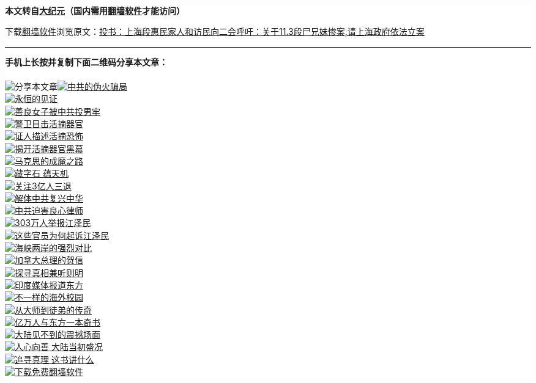 <strong>本文转自<a href="https://www.epochtimes.com">大纪元</a>（国内需用<a href="https://github.com/bannedbook/fanqiang/wiki">翻墙软件</a>才能访问）</strong><p>下载<a href="https://github.com/bannedbook/fanqiang/wiki">翻墙软件</a>浏览原文：<a href="https://www.epochtimes.com/gb/8/3/3/n2030704.htm">投书：上海段惠民家人和访民向二会呼吁：关于11.3段尸兄妹惨案,请上海政府依法立案</a></p><hr>

<strong>手机上长按并复制下面二维码分享本文章：</strong><br><br><img src="http://d1p1.ip.zn2.us/v.php?action=qrcode&url=/gb/8/3/3/n2030704.md%231" title="分享本文章"></td><td VALIGN=TOP><a href="/gb/16/1/21/n4622075.md?dfh#1" target="_blank"><img src="https://raw.githubusercontent.com/kpywf293/djy/master/gb/300/wei-f1.jpg" title="中共的伪火骗局"  alt="中共的伪火骗局"></a><br><a href="https://github.com/kpywf293/www/blob/master/README.md?dfh#9" target="_blank"><img src="https://raw.githubusercontent.com/kpywf293/djy/master/gb/300/yong-h.jpg" title="永恒的见证"  alt="永恒的见证"></a><br><a href="/gb/13/9/29/n3974789.md?dfh#1" target="_blank"><img src="https://raw.githubusercontent.com/kpywf293/djy/master/gb/300/shang-lnz.jpg" title="善良女子被中共投男牢"  alt="善良女子被中共投男牢"></a><br><a href="/gb/16/3/16/n4663449.md?dfh#1" target="_blank"><img src="https://raw.githubusercontent.com/kpywf293/djy/master/gb/300/huo-z3.jpg" title="警卫目击活摘器官"  alt="警卫目击活摘器官"></a><br><a href="/gb/16/8/7/n8177641.md?dfh#1" target="_blank"><img src="https://raw.githubusercontent.com/kpywf293/djy/master/gb/300/huo-z4.jpg" title="证人描述活摘恐怖"  alt="证人描述活摘恐怖"></a><br><a href="/gb/10/4/19/n2881569.md?dfh#1" target="_blank"><img src="https://raw.githubusercontent.com/kpywf293/djy/master/gb/300/huo-z1.jpg" title="揭开活摘器官黑幕"  alt="揭开活摘器官黑幕"></a><br><a href="/gb/10/11/7/n3077476.md?dfh#1" target="_blank"><img src="https://raw.githubusercontent.com/kpywf293/djy/master/gb/300/ma-ks.jpg" title="马克思的成魔之路"  alt="马克思的成魔之路"></a><br><a href="/gb/14/6/9/n4173977.md?dfh#1" target="_blank"><img src="https://raw.githubusercontent.com/kpywf293/djy/master/gb/300/chang-zs.jpg" title="藏字石 蕴天机"  alt="藏字石 蕴天机"></a><br><a href="/gb/18/5/10/n10381511.md?dfh#1" target="_blank"><img src="https://raw.githubusercontent.com/kpywf293/djy/master/gb/300/st1.jpg" title="关注3亿人三退"  alt="关注3亿人三退"></a><br><a href="/gb/18/3/21/n10237682.md?dfh#1" target="_blank"><img src="https://raw.githubusercontent.com/kpywf293/djy/master/gb/300/jie-t.jpg" title="解体中共复兴中华"  alt="解体中共复兴中华"></a><br><a href="/gb/9/2/9/n2422991.md?dfh#1" target="_blank"><img src="https://raw.githubusercontent.com/kpywf293/djy/master/gb/300/gao-zs.jpg" title="中共迫害良心律师"  alt="中共迫害良心律师"></a><br><a href="/gb/18/12/9/n10900044.md?dfh#1" target="_blank"><img src="https://raw.githubusercontent.com/kpywf293/djy/master/gb/300/sj1.jpg" title="303万人举报江泽民"  alt="303万人举报江泽民"></a><br><a href="/gb/18/8/28/n10672014.md?dfh#1" target="_blank"><img src="https://raw.githubusercontent.com/kpywf293/djy/master/gb/300/sj2.jpg" title="这些官员为何起诉江泽民"  alt="这些官员为何起诉江泽民"></a><br><a href="/gb/8/12/18/n2367165.md?dfh#1" target="_blank"><img src="https://raw.githubusercontent.com/kpywf293/djy/master/gb/300/liangan.jpg" title="海峡两岸的强烈对比"  alt="海峡两岸的强烈对比"></a><br><a href="/gb/15/12/10/n4593139.md?dfh#1" target="_blank"><img src="https://raw.githubusercontent.com/kpywf293/djy/master/gb/300/jia-ndzl.jpg" title="加拿大总理的贺信"  alt="加拿大总理的贺信"></a><br><a href="/gb/11/6/17/n3289382.md?dfh#1" target="_blank"><img src="https://raw.githubusercontent.com/kpywf293/djy/master/gb/300/xiao-wd.jpg" title="探寻真相兼听则明"  alt="探寻真相兼听则明"></a><br><a href="/gb/18/10/27/n10812623.md?dfh#1" target="_blank"><img src="https://raw.githubusercontent.com/kpywf293/djy/master/gb/300/yindu.jpg" title="印度媒体报道东方"  alt="印度媒体报道东方"></a><br><a href="/gb/18/6/9/n10469652.md?dfh#1" target="_blank"><img src="https://raw.githubusercontent.com/kpywf293/djy/master/gb/300/xie-j.jpg" title="不一样的海外校园"  alt="不一样的海外校园"></a><br><a href="/gb/7/4/5/n1669415.md?dfh#1" target="_blank"><img src="https://raw.githubusercontent.com/kpywf293/djy/master/gb/300/li-up.jpg" title="从大师到徒弟的传奇"  alt="从大师到徒弟的传奇"></a><br><a href="/gb/17/5/26/n9191512.md?dfh#1" target="_blank"><img src="https://raw.githubusercontent.com/kpywf293/djy/master/gb/300/zfl2.jpg" title="亿万人与东方一本奇书"  alt="亿万人与东方一本奇书"></a><br><a href="/gb/13/11/27/n4020290.md?dfh#1" target="_blank"><img src="https://raw.githubusercontent.com/kpywf293/djy/master/gb/300/zhen-h.jpg" title="大陆见不到的震撼场面"  alt="大陆见不到的震撼场面"></a><br><a href="/gb/15/7/17/n4482910.md?dfh#1" target="_blank"><img src="https://raw.githubusercontent.com/kpywf293/djy/master/gb/300/dalu-sk.jpg" title="人心向善 大陆当初盛况"  alt="人心向善 大陆当初盛况"></a><br><a href="/gb/19/1/5/n10955468.md?dfh#1" target="_blank"><img src="https://raw.githubusercontent.com/kpywf293/djy/master/gb/300/zfl1.jpg" title="追寻真理 这书讲什么"  alt="追寻真理 这书讲什么"></a><br><a href="https://github.com/bannedbook/fanqiang/wiki" target="_blank"><img src="https://raw.githubusercontent.com/kpywf293/djy/master/gb/300/fq1.jpg" title="下载免费翻墙软件"  alt="下载免费翻墙软件"></a><br></td></tr></table>